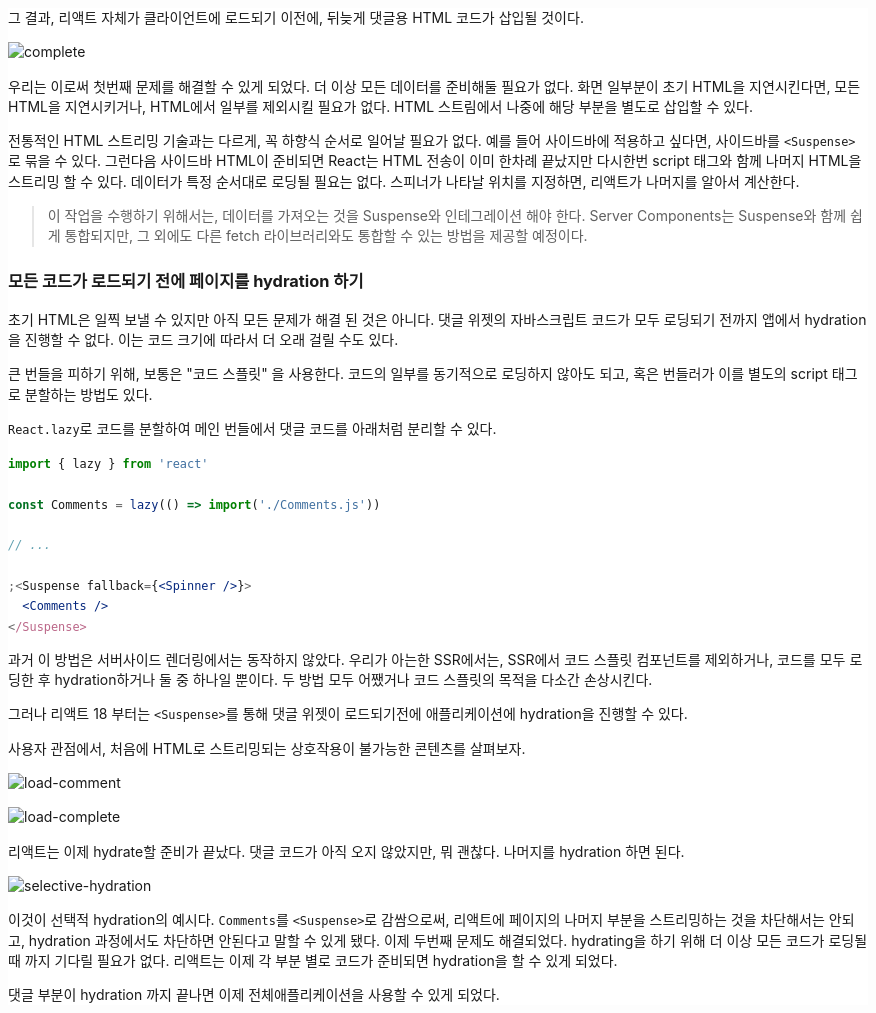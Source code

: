 그 결과, 리액트 자체가 클라이언트에 로드되기 이전에, 뒤늦게 댓글용 HTML 코드가 삽입될 것이다.

![complete](https://camo.githubusercontent.com/e44ee4be56e56e74da3b9f7f5519ca6197b24e9c34488df933140950f1b31c38/68747470733a2f2f717569702e636f6d2f626c6f622f5963474141416b314234322f534f76496e4f2d73625973566d5166334159372d52413f613d675a6461346957316f5061434668644e36414f48695a396255644e78715373547a7a42326c32686b744a3061)

우리는 이로써 첫번째 문제를 해결할 수 있게 되었다. 더 이상 모든 데이터를 준비해둘 필요가 없다. 화면 일부분이 초기 HTML을 지연시킨다면, 모든 HTML을 지연시키거나, HTML에서 일부를 제외시킬 필요가 없다. HTML 스트림에서 나중에 해당 부분을 별도로 삽입할 수 있다.

전통적인 HTML 스트리밍 기술과는 다르게, 꼭 하향식 순서로 일어날 필요가 없다. 예를 들어 사이드바에 적용하고 싶다면, 사이드바를 `<Suspense>`로 묶을 수 있다. 그런다음 사이드바 HTML이 준비되면 React는 HTML 전송이 이미 한차례 끝났지만 다시한번 script 태그와 함께 나머지 HTML을 스트리밍 할 수 있다. 데이터가 특정 순서대로 로딩될 필요는 없다. 스피너가 나타날 위치를 지정하면, 리액트가 나머지를 알아서 계산한다.

> 이 작업을 수행하기 위해서는, 데이터를 가져오는 것을 Suspense와 인테그레이션 해야 한다. Server Components는 Suspense와 함께 쉽게 통합되지만, 그 외에도 다른 fetch 라이브러리와도 통합할 수 있는 방법을 제공할 예정이다.

### 모든 코드가 로드되기 전에 페이지를 hydration 하기

초기 HTML은 일찍 보낼 수 있지만 아직 모든 문제가 해결 된 것은 아니다. 댓글 위젯의 자바스크립트 코드가 모두 로딩되기 전까지 앱에서 hydration을 진행할 수 없다. 이는 코드 크기에 따라서 더 오래 걸릴 수도 있다.

큰 번들을 피하기 위해, 보통은 "코드 스플릿" 을 사용한다. 코드의 일부를 동기적으로 로딩하지 않아도 되고, 혹은 번들러가 이를 별도의 script 태그로 분할하는 방법도 있다.

`React.lazy`로 코드를 분할하여 메인 번들에서 댓글 코드를 아래처럼 분리할 수 있다.

```jsx
import { lazy } from 'react'

const Comments = lazy(() => import('./Comments.js'))

// ...

;<Suspense fallback={<Spinner />}>
  <Comments />
</Suspense>
```

과거 이 방법은 서버사이드 렌더링에서는 동작하지 않았다. 우리가 아는한 SSR에서는, SSR에서 코드 스플릿 컴포넌트를 제외하거나, 코드를 모두 로딩한 후 hydration하거나 둘 중 하나일 뿐이다. 두 방법 모두 어쨌거나 코드 스플릿의 목적을 다소간 손상시킨다.

그러나 리액트 18 부터는 `<Suspense>`를 통해 댓글 위젯이 로드되기전에 애플리케이션에 hydration을 진행할 수 있다.

사용자 관점에서, 처음에 HTML로 스트리밍되는 상호작용이 불가능한 콘텐츠를 살펴보자.

![load-comment](https://camo.githubusercontent.com/484be91b06f3f998b3bda9ba3efbdb514394ab70484a8db2cf5774e32f85a2b8/68747470733a2f2f717569702e636f6d2f626c6f622f5963474141416b314234322f704e6550316c4253546261616162726c4c71707178413f613d716d636f563745617955486e6e69433643586771456961564a52637145416f56726b39666e4e564646766361)

![load-complete](https://camo.githubusercontent.com/e44ee4be56e56e74da3b9f7f5519ca6197b24e9c34488df933140950f1b31c38/68747470733a2f2f717569702e636f6d2f626c6f622f5963474141416b314234322f534f76496e4f2d73625973566d5166334159372d52413f613d675a6461346957316f5061434668644e36414f48695a396255644e78715373547a7a42326c32686b744a3061)

리액트는 이제 hydrate할 준비가 끝났다. 댓글 코드가 아직 오지 않았지만, 뭐 괜찮다. 나머지를 hydration 하면 된다.

![selective-hydration](https://camo.githubusercontent.com/4892961ac26f8b8dacbd53189a8d3fd1b076aa16fe451f8e2723528f51b80f66/68747470733a2f2f717569702e636f6d2f626c6f622f5963474141416b314234322f304e6c6c3853617732454247793038657149635f59413f613d6a396751444e57613061306c725061516467356f5a56775077774a357a416f39684c31733349523131636f61)

이것이 선택적 hydration의 예시다. `Comments`를 `<Suspense>`로 감쌈으로써, 리액트에 페이지의 나머지 부분을 스트리밍하는 것을 차단해서는 안되고, hydration 과정에서도 차단하면 안된다고 말할 수 있게 됐다. 이제 두번째 문제도 해결되었다. hydrating을 하기 위해 더 이상 모든 코드가 로딩될 때 까지 기다릴 필요가 없다. 리액트는 이제 각 부분 별로 코드가 준비되면 hydration을 할 수 있게 되었다.

댓글 부분이 hydration 까지 끝나면 이제 전체애플리케이션을 사용할 수 있게 되었다.
